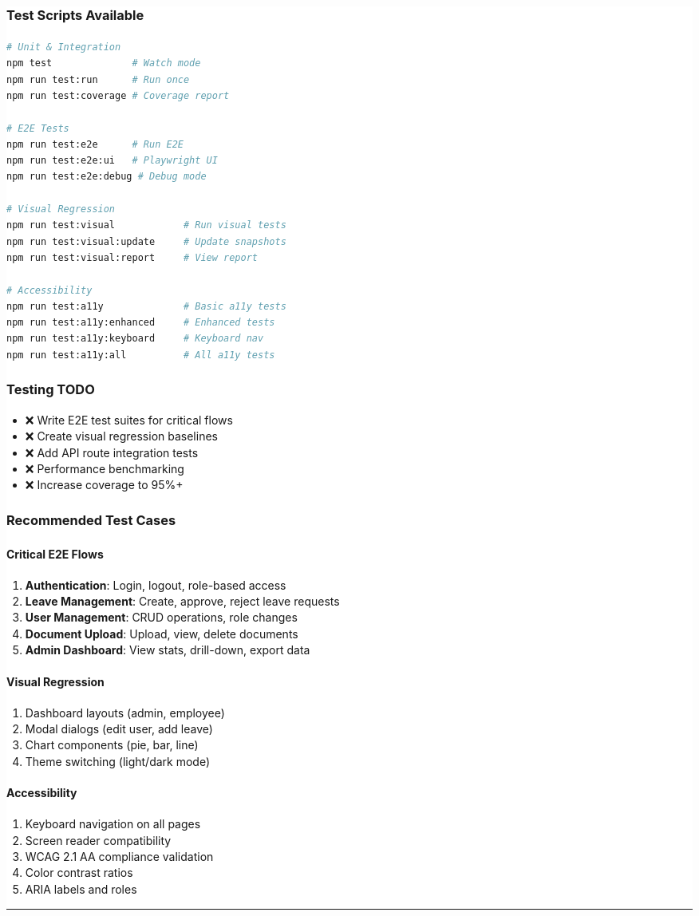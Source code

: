 ### Test Scripts Available
```bash
# Unit & Integration
npm test              # Watch mode
npm run test:run      # Run once
npm run test:coverage # Coverage report

# E2E Tests
npm run test:e2e      # Run E2E
npm run test:e2e:ui   # Playwright UI
npm run test:e2e:debug # Debug mode

# Visual Regression
npm run test:visual            # Run visual tests
npm run test:visual:update     # Update snapshots
npm run test:visual:report     # View report

# Accessibility
npm run test:a11y              # Basic a11y tests
npm run test:a11y:enhanced     # Enhanced tests
npm run test:a11y:keyboard     # Keyboard nav
npm run test:a11y:all          # All a11y tests
```

### Testing TODO
- ❌ Write E2E test suites for critical flows
- ❌ Create visual regression baselines
- ❌ Add API route integration tests
- ❌ Performance benchmarking
- ❌ Increase coverage to 95%+

### Recommended Test Cases

#### Critical E2E Flows
1. **Authentication**: Login, logout, role-based access
2. **Leave Management**: Create, approve, reject leave requests
3. **User Management**: CRUD operations, role changes
4. **Document Upload**: Upload, view, delete documents
5. **Admin Dashboard**: View stats, drill-down, export data

#### Visual Regression
1. Dashboard layouts (admin, employee)
2. Modal dialogs (edit user, add leave)
3. Chart components (pie, bar, line)
4. Theme switching (light/dark mode)

#### Accessibility
1. Keyboard navigation on all pages
2. Screen reader compatibility
3. WCAG 2.1 AA compliance validation
4. Color contrast ratios
5. ARIA labels and roles

---